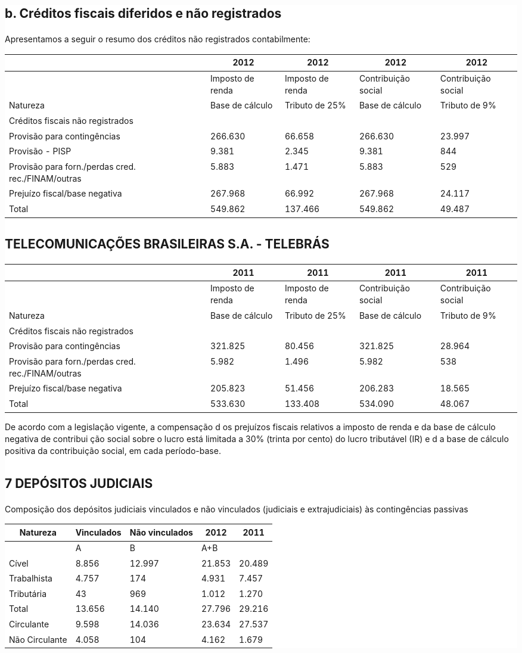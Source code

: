## b. Créditos fiscais diferidos e não registrados

Apresentamos a seguir o resumo dos créditos não registrados contabilmente:

|                                                    | 2012             | 2012             | 2012                | 2012                |
|----------------------------------------------------|------------------|------------------|---------------------|---------------------|
|                                                    | Imposto de renda | Imposto de renda | Contribuição social | Contribuição social |
| Natureza                                           | Base de cálculo  | Tributo de 25%   | Base de cálculo     | Tributo de 9%       |
| Créditos fiscais não registrados                   |                  |                  |                     |                     |
| Provisão para contingências                        | 266.630          | 66.658           | 266.630             | 23.997              |
| Provisão - PISP                                    | 9.381            | 2.345            | 9.381               | 844                 |
| Provisão para forn./perdas cred. rec./FINAM/outras | 5.883            | 1.471            | 5.883               | 529                 |
| Prejuízo fiscal/base negativa                      | 267.968          | 66.992           | 267.968             | 24.117              |
| Total                                              | 549.862          | 137.466          | 549.862             | 49.487              |



## TELECOMUNICAÇÕES BRASILEIRAS S.A. - TELEBRÁS

|                                                    | 2011             | 2011             | 2011                | 2011                |
|----------------------------------------------------|------------------|------------------|---------------------|---------------------|
|                                                    | Imposto de renda | Imposto de renda | Contribuição social | Contribuição social |
| Natureza                                           | Base de cálculo  | Tributo de 25%   | Base de cálculo     | Tributo de 9%       |
| Créditos fiscais não registrados                   |                  |                  |                     |                     |
| Provisão para contingências                        | 321.825          | 80.456           | 321.825             | 28.964              |
| Provisão para forn./perdas cred. rec./FINAM/outras | 5.982            | 1.496            | 5.982               | 538                 |
| Prejuízo fiscal/base negativa                      | 205.823          | 51.456           | 206.283             | 18.565              |
| Total                                              | 533.630          | 133.408          | 534.090             | 48.067              |

De acordo com a legislação vigente, a compensação d os prejuízos fiscais relativos a imposto de renda e da base de cálculo negativa de contribui ção social sobre o lucro está limitada a 30% (trinta por cento) do lucro tributável (IR) e d a base de cálculo positiva da contribuição social, em cada período-base.

## 7 DEPÓSITOS JUDICIAIS

Composição dos depósitos judiciais vinculados e não vinculados (judiciais e extrajudiciais) às contingências passivas

| Natureza       | Vinculados   | Não vinculados   | 2012   | 2011   |
|----------------|--------------|------------------|--------|--------|
|                | A            | B                | A+B    |        |
| Cível          | 8.856        | 12.997           | 21.853 | 20.489 |
| Trabalhista    | 4.757        | 174              | 4.931  | 7.457  |
| Tributária     | 43           | 969              | 1.012  | 1.270  |
| Total          | 13.656       | 14.140           | 27.796 | 29.216 |
| Circulante     | 9.598        | 14.036           | 23.634 | 27.537 |
| Não Circulante | 4.058        | 104              | 4.162  | 1.679  |
